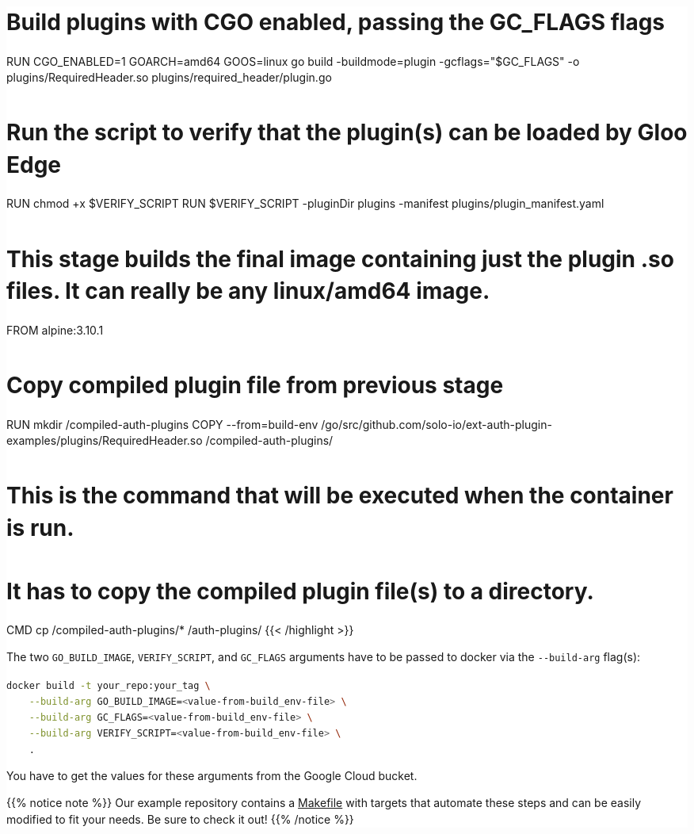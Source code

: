 # Build plugins with CGO enabled, passing the GC_FLAGS flags
RUN CGO_ENABLED=1 GOARCH=amd64 GOOS=linux go build -buildmode=plugin -gcflags="$GC_FLAGS" -o plugins/RequiredHeader.so plugins/required_header/plugin.go

# Run the script to verify that the plugin(s) can be loaded by Gloo Edge
RUN chmod +x $VERIFY_SCRIPT
RUN $VERIFY_SCRIPT -pluginDir plugins -manifest plugins/plugin_manifest.yaml

# This stage builds the final image containing just the plugin .so files. It can really be any linux/amd64 image.
FROM alpine:3.10.1

# Copy compiled plugin file from previous stage
RUN mkdir /compiled-auth-plugins
COPY --from=build-env /go/src/github.com/solo-io/ext-auth-plugin-examples/plugins/RequiredHeader.so /compiled-auth-plugins/

# This is the command that will be executed when the container is run. 
# It has to copy the compiled plugin file(s) to a directory.
CMD cp /compiled-auth-plugins/* /auth-plugins/
{{< /highlight >}}

The two `GO_BUILD_IMAGE`, `VERIFY_SCRIPT`, and `GC_FLAGS` arguments have to be passed to docker via the `--build-arg` flag(s):

```bash
docker build -t your_repo:your_tag \
    --build-arg GO_BUILD_IMAGE=<value-from-build_env-file> \
	--build-arg GC_FLAGS=<value-from-build_env-file> \
    --build-arg VERIFY_SCRIPT=<value-from-build_env-file> \
	.
```

You have to get the values for these arguments from the Google Cloud bucket. 

{{% notice note %}}
Our example repository contains a [Makefile](https://github.com/solo-io/ext-auth-plugin-examples/blob/master/Makefile) 
with targets that automate these steps and can be easily modified to fit your needs. Be sure to check it out!
{{% /notice %}}
